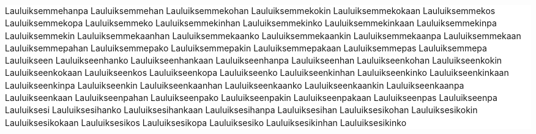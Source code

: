 Lauluiksemmehanpa
Lauluiksemmehan
Lauluiksemmekohan
Lauluiksemmekokin
Lauluiksemmekokaan
Lauluiksemmekos
Lauluiksemmekopa
Lauluiksemmeko
Lauluiksemmekinhan
Lauluiksemmekinko
Lauluiksemmekinkaan
Lauluiksemmekinpa
Lauluiksemmekin
Lauluiksemmekaanhan
Lauluiksemmekaanko
Lauluiksemmekaankin
Lauluiksemmekaanpa
Lauluiksemmekaan
Lauluiksemmepahan
Lauluiksemmepako
Lauluiksemmepakin
Lauluiksemmepakaan
Lauluiksemmepas
Lauluiksemmepa
Lauluikseen
Lauluikseenhanko
Lauluikseenhankaan
Lauluikseenhanpa
Lauluikseenhan
Lauluikseenkohan
Lauluikseenkokin
Lauluikseenkokaan
Lauluikseenkos
Lauluikseenkopa
Lauluikseenko
Lauluikseenkinhan
Lauluikseenkinko
Lauluikseenkinkaan
Lauluikseenkinpa
Lauluikseenkin
Lauluikseenkaanhan
Lauluikseenkaanko
Lauluikseenkaankin
Lauluikseenkaanpa
Lauluikseenkaan
Lauluikseenpahan
Lauluikseenpako
Lauluikseenpakin
Lauluikseenpakaan
Lauluikseenpas
Lauluikseenpa
Lauluiksesi
Lauluiksesihanko
Lauluiksesihankaan
Lauluiksesihanpa
Lauluiksesihan
Lauluiksesikohan
Lauluiksesikokin
Lauluiksesikokaan
Lauluiksesikos
Lauluiksesikopa
Lauluiksesiko
Lauluiksesikinhan
Lauluiksesikinko
